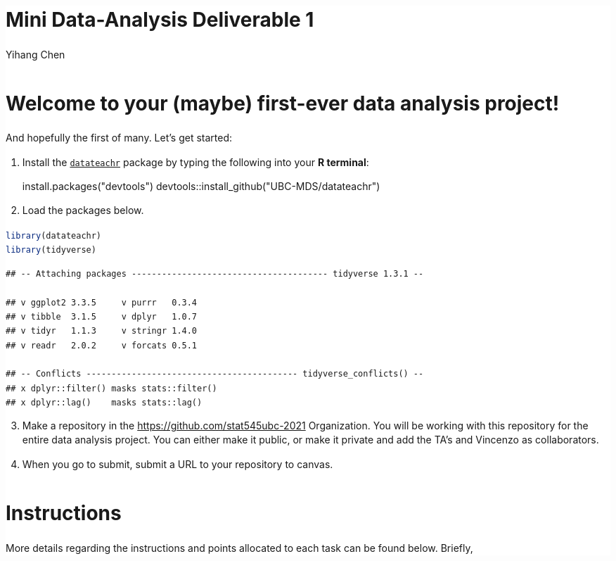 Mini Data-Analysis Deliverable 1
================
Yihang Chen

# Welcome to your (maybe) first-ever data analysis project!

And hopefully the first of many. Let’s get started:

1.  Install the [`datateachr`](https://github.com/UBC-MDS/datateachr)
    package by typing the following into your **R terminal**:



    install.packages("devtools")
    devtools::install_github("UBC-MDS/datateachr")

2.  Load the packages below.

``` r
library(datateachr)
library(tidyverse)
```

    ## -- Attaching packages --------------------------------------- tidyverse 1.3.1 --

    ## v ggplot2 3.3.5     v purrr   0.3.4
    ## v tibble  3.1.5     v dplyr   1.0.7
    ## v tidyr   1.1.3     v stringr 1.4.0
    ## v readr   2.0.2     v forcats 0.5.1

    ## -- Conflicts ------------------------------------------ tidyverse_conflicts() --
    ## x dplyr::filter() masks stats::filter()
    ## x dplyr::lag()    masks stats::lag()

3.  Make a repository in the <https://github.com/stat545ubc-2021>
    Organization. You will be working with this repository for the
    entire data analysis project. You can either make it public, or make
    it private and add the TA’s and Vincenzo as collaborators.

4.  When you go to submit, submit a URL to your repository to canvas.

# Instructions

More details regarding the instructions and points allocated to each
task can be found below. Briefly,
